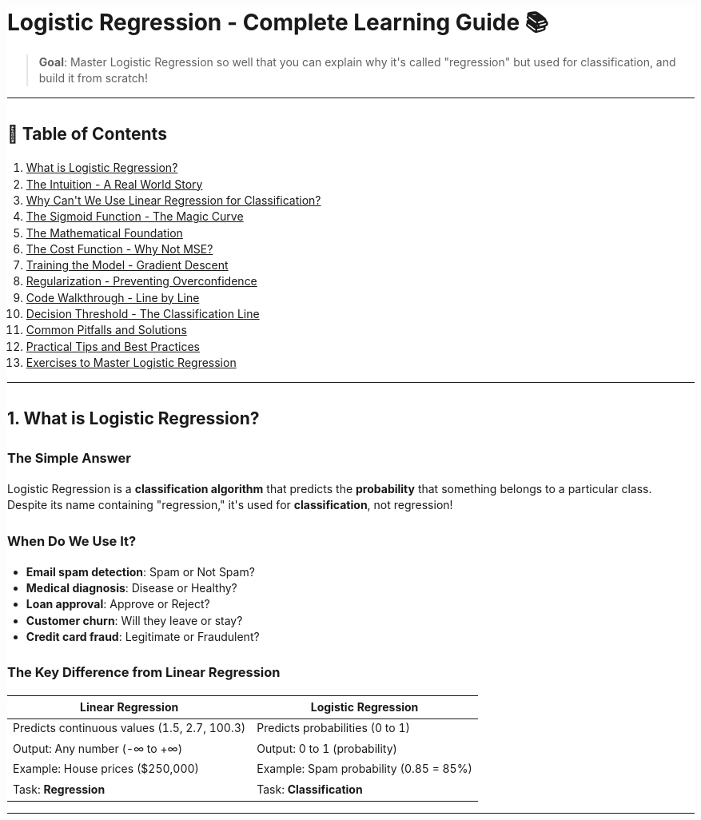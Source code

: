 # Logistic Regression - Complete Learning Guide 📚

> **Goal**: Master Logistic Regression so well that you can explain why it's called "regression" but used for classification, and build it from scratch!

---

## 📖 Table of Contents
1. [What is Logistic Regression?](#1-what-is-logistic-regression)
2. [The Intuition - A Real World Story](#2-the-intuition---a-real-world-story)
3. [Why Can't We Use Linear Regression for Classification?](#3-why-cant-we-use-linear-regression-for-classification)
4. [The Sigmoid Function - The Magic Curve](#4-the-sigmoid-function---the-magic-curve)
5. [The Mathematical Foundation](#5-the-mathematical-foundation)
6. [The Cost Function - Why Not MSE?](#6-the-cost-function---why-not-mse)
7. [Training the Model - Gradient Descent](#7-training-the-model---gradient-descent)
8. [Regularization - Preventing Overconfidence](#8-regularization---preventing-overconfidence)
9. [Code Walkthrough - Line by Line](#9-code-walkthrough---line-by-line)
10. [Decision Threshold - The Classification Line](#10-decision-threshold---the-classification-line)
11. [Common Pitfalls and Solutions](#11-common-pitfalls-and-solutions)
12. [Practical Tips and Best Practices](#12-practical-tips-and-best-practices)
13. [Exercises to Master Logistic Regression](#13-exercises-to-master-logistic-regression)

---

## 1. What is Logistic Regression?

### The Simple Answer
Logistic Regression is a **classification algorithm** that predicts the **probability** that something belongs to a particular class. Despite its name containing "regression," it's used for **classification**, not regression!

### When Do We Use It?
- **Email spam detection**: Spam or Not Spam?
- **Medical diagnosis**: Disease or Healthy?
- **Loan approval**: Approve or Reject?
- **Customer churn**: Will they leave or stay?
- **Credit card fraud**: Legitimate or Fraudulent?

### The Key Difference from Linear Regression

| Linear Regression | Logistic Regression |
|------------------|---------------------|
| Predicts continuous values (1.5, 2.7, 100.3) | Predicts probabilities (0 to 1) |
| Output: Any number (-∞ to +∞) | Output: 0 to 1 (probability) |
| Example: House prices ($250,000) | Example: Spam probability (0.85 = 85%) |
| Task: **Regression** | Task: **Classification** |

---